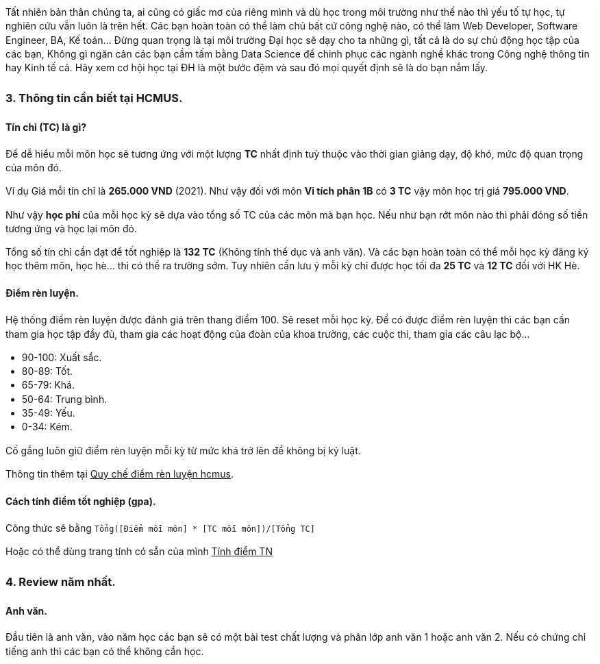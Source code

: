 Tất nhiên bản thân chúng ta, ai cũng có giấc mơ của riêng mình và dù học trong môi trường như thế nào thì yếu tố tự học, tự nghiên cứu vẫn luôn là trên hết. Các bạn hoàn toàn có thể làm chủ bất cứ công nghệ nào, có thể làm Web Developer, Software Engineer, BA, Kế toán… Đừng quan trọng là tại môi trường Đại học sẽ dạy cho ta những gì, tất cả là do sự chủ động học tập của các bạn, Không gì ngăn cản các bạn cầm tấm bằng Data Science để chinh phục các ngành nghề khác trong Công nghệ thông tin hay Kinh tế cả. Hãy xem cơ hội học tại ĐH là một bước đệm và sau đó mọi quyết định sẽ là do bạn nắm lấy.

### 3. Thông tin cần biết tại HCMUS.

#### Tín chỉ (TC) là gì?

Để dễ hiểu mỗi môn học sẽ tương ứng với một lượng  **TC**  nhất định tuỳ thuộc vào thời gian giảng dạy, độ khó, mức độ quan trọng của môn đó.

Ví dụ Giá mỗi tín chỉ là  **265.000 VND** (2021). Như vậy đối với môn  **Vi tích phân 1B**  có  **3 TC**  vậy môn học trị giá  **795.000 VND**.

Như vậy  **học phí**  của mỗi học kỳ sẽ dựa vào tổng số TC của các môn mà bạn học. Nếu như bạn rớt môn nào thì phải đóng số tiền tương ứng và học lại môn đó.

Tổng số tín chỉ cần đạt để tốt nghiệp là  **132 TC**  (Không tính thể dục và anh văn). Và các bạn hoàn toàn có thể mỗi học kỳ đăng ký học thêm môn, học hè… thì có thể ra trường sớm. Tuy nhiên cần lưu ý mỗi kỳ chỉ được học tối đa  **25 TC**  và  **12 TC**  đối với HK Hè.

#### Điểm rèn luyện.

Hệ thống điểm rèn luyện được đánh giá trên thang điểm 100. Sẽ reset mỗi học kỳ. Để có được điểm rèn luyện thì các bạn cần tham gia học tập đầy đủ, tham gia các hoạt động của đoàn của khoa trường, các cuộc thi, tham gia các câu lạc bộ…

-   90-100: Xuất sắc.
-   80-89: Tốt.
-   65-79: Khá.
-   50-64: Trung bình.
-   35-49: Yếu.
-   0-34: Kém.

Cố gắng luôn giữ điểm rèn luyện mỗi kỳ từ mức khá trở lên để không bị kỷ luật.

Thông tin thêm tại  [Quy chế điểm rèn luyện hcmus](https://www.hcmus.edu.vn/component/content/article/127-cong-tac-sinh-vien/thong-bao-diem-ren-luyen/3554-quy-che-danh-gia-ket-qua-ren-luyen-sinh-vien-he-chinh-quy-ap-dung-tu-2020-2021?Itemid=437).

#### Cách tính điểm tốt nghiệp (gpa).

Công thức sẽ bằng  `Tổng([Điểm mỗi môn] * [TC mỗi môn])/[Tổng TC]`

Hoặc có thể dùng trang tính có sẵn của mình  [Tính điểm TN](https://docs.google.com/spreadsheets/d/1B912y2Oc2gjO9FMJG_fKUj5KdUfBrAOrVAUeqxsaYOM/edit?usp=sharing)

### 4. Review năm nhất.

#### Anh văn.

Đầu tiên là anh văn, vào năm học các bạn sẽ có một bài test chất lượng và phân lớp anh văn 1 hoặc anh văn 2. Nếu có chứng chỉ tiếng anh thì các bạn có thể không cần học.
